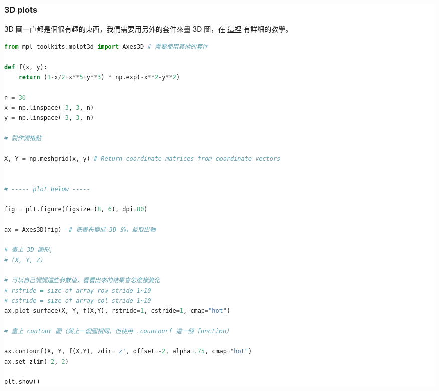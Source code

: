 
### 3D plots

3D 圖一直都是個很有趣的東西，我們需要用另外的套件來畫 3D 圖，在 [這裡](http://matplotlib.org/mpl_toolkits/mplot3d/tutorial.html) 有詳細的教學。


```python
from mpl_toolkits.mplot3d import Axes3D # 需要使用其他的套件

def f(x, y):
    return (1-x/2+x**5+y**3) * np.exp(-x**2-y**2)

n = 30
x = np.linspace(-3, 3, n)
y = np.linspace(-3, 3, n)

# 製作網格點

X, Y = np.meshgrid(x, y) # Return coordinate matrices from coordinate vectors


# ----- plot below -----

fig = plt.figure(figsize=(8, 6), dpi=80)

ax = Axes3D(fig)  # 把畫布變成 3D 的，並取出軸

# 畫上 3D 圖形, 
# (X, Y, Z)

# 可以自己調調這些參數值，看看出來的結果會怎麼樣變化
# rstride = size of array row stride 1~10
# cstride = size of array col stride 1~10
ax.plot_surface(X, Y, f(X,Y), rstride=1, cstride=1, cmap="hot")

# 畫上 contour 圖（與上一個圖相同，但使用 .countourf 這一個 function）

ax.contourf(X, Y, f(X,Y), zdir='z', offset=-2, alpha=.75, cmap="hot")
ax.set_zlim(-2, 2)

plt.show()
```

